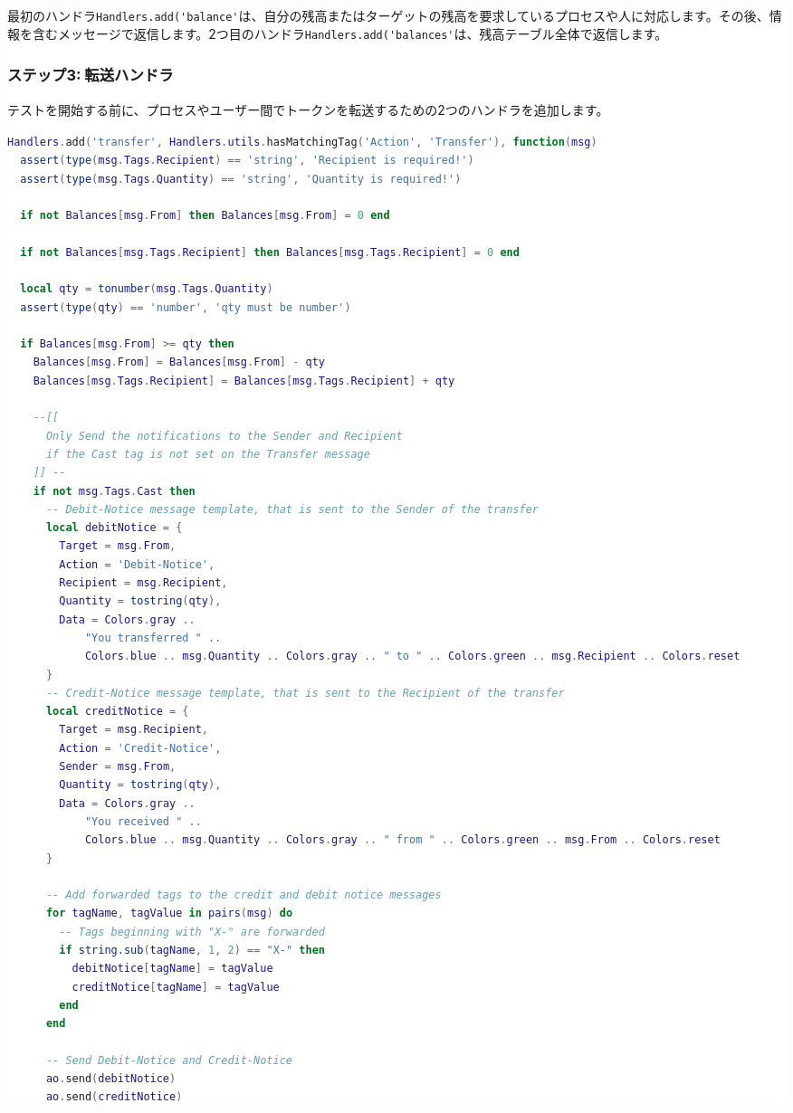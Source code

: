 

最初のハンドラ`Handlers.add('balance'`は、自分の残高またはターゲットの残高を要求しているプロセスや人に対応します。その後、情報を含むメッセージで返信します。2つ目のハンドラ`Handlers.add('balances'`は、残高テーブル全体で返信します。

### **ステップ3: 転送ハンドラ**

テストを開始する前に、プロセスやユーザー間でトークンを転送するための2つのハンドラを追加します。

```lua
Handlers.add('transfer', Handlers.utils.hasMatchingTag('Action', 'Transfer'), function(msg)
  assert(type(msg.Tags.Recipient) == 'string', 'Recipient is required!')
  assert(type(msg.Tags.Quantity) == 'string', 'Quantity is required!')

  if not Balances[msg.From] then Balances[msg.From] = 0 end

  if not Balances[msg.Tags.Recipient] then Balances[msg.Tags.Recipient] = 0 end

  local qty = tonumber(msg.Tags.Quantity)
  assert(type(qty) == 'number', 'qty must be number')

  if Balances[msg.From] >= qty then
    Balances[msg.From] = Balances[msg.From] - qty
    Balances[msg.Tags.Recipient] = Balances[msg.Tags.Recipient] + qty

    --[[
      Only Send the notifications to the Sender and Recipient
      if the Cast tag is not set on the Transfer message
    ]] --
    if not msg.Tags.Cast then
      -- Debit-Notice message template, that is sent to the Sender of the transfer
      local debitNotice = {
        Target = msg.From,
        Action = 'Debit-Notice',
        Recipient = msg.Recipient,
        Quantity = tostring(qty),
        Data = Colors.gray ..
            "You transferred " ..
            Colors.blue .. msg.Quantity .. Colors.gray .. " to " .. Colors.green .. msg.Recipient .. Colors.reset
      }
      -- Credit-Notice message template, that is sent to the Recipient of the transfer
      local creditNotice = {
        Target = msg.Recipient,
        Action = 'Credit-Notice',
        Sender = msg.From,
        Quantity = tostring(qty),
        Data = Colors.gray ..
            "You received " ..
            Colors.blue .. msg.Quantity .. Colors.gray .. " from " .. Colors.green .. msg.From .. Colors.reset
      }

      -- Add forwarded tags to the credit and debit notice messages
      for tagName, tagValue in pairs(msg) do
        -- Tags beginning with "X-" are forwarded
        if string.sub(tagName, 1, 2) == "X-" then
          debitNotice[tagName] = tagValue
          creditNotice[tagName] = tagValue
        end
      end

      -- Send Debit-Notice and Credit-Notice
      ao.send(debitNotice)
      ao.send(creditNotice)
```